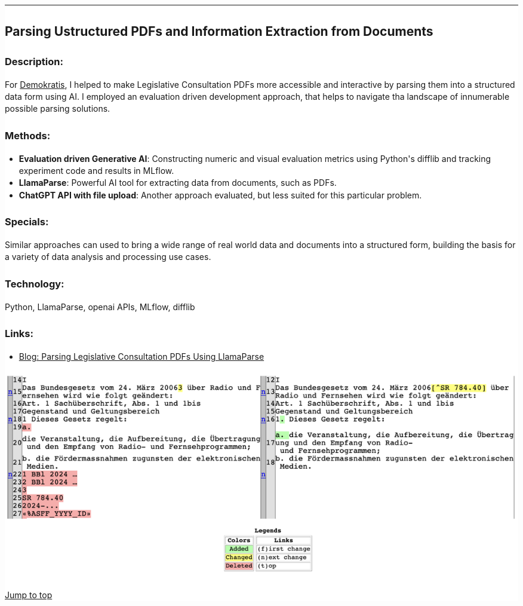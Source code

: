 -----

## Parsing Ustructured PDFs and Information Extraction from Documents

### Description:
For [Demokratis](https://www.demokratis.ch/), I helped to make Legislative Consultation PDFs more accessible and interactive by parsing them into a structured data form using AI. I employed an evaluation driven development approach, that helps to navigate tha landscape of innumerable possible parsing solutions.

### Methods:
* **Evaluation driven Generative AI**: Constructing numeric and visual evaluation metrics using Python's difflib and tracking experiment code and results in MLflow.
* **LlamaParse**: Powerful AI tool for extracting data from documents, such as PDFs.
* **ChatGPT API with file upload**: Another approach evaluated, but less suited for this particular problem.

### Specials:
Similar approaches can used to bring a wide range of real world data and documents into a structured form, building the basis for a variety of data analysis and processing use cases.

### Technology:
Python, LlamaParse, openai APIs, MLflow, difflib

### Links:
* [Blog: Parsing Legislative Consultation PDFs Using LlamaParse](https://medium.com/@thiloweber/parsing-legislative-consultation-pdfs-using-llamaparse-fdd4627b9094)

![Difflib HTML comparison](/img/output-difflib-html.png)

[Jump to top](#zosimolab)
